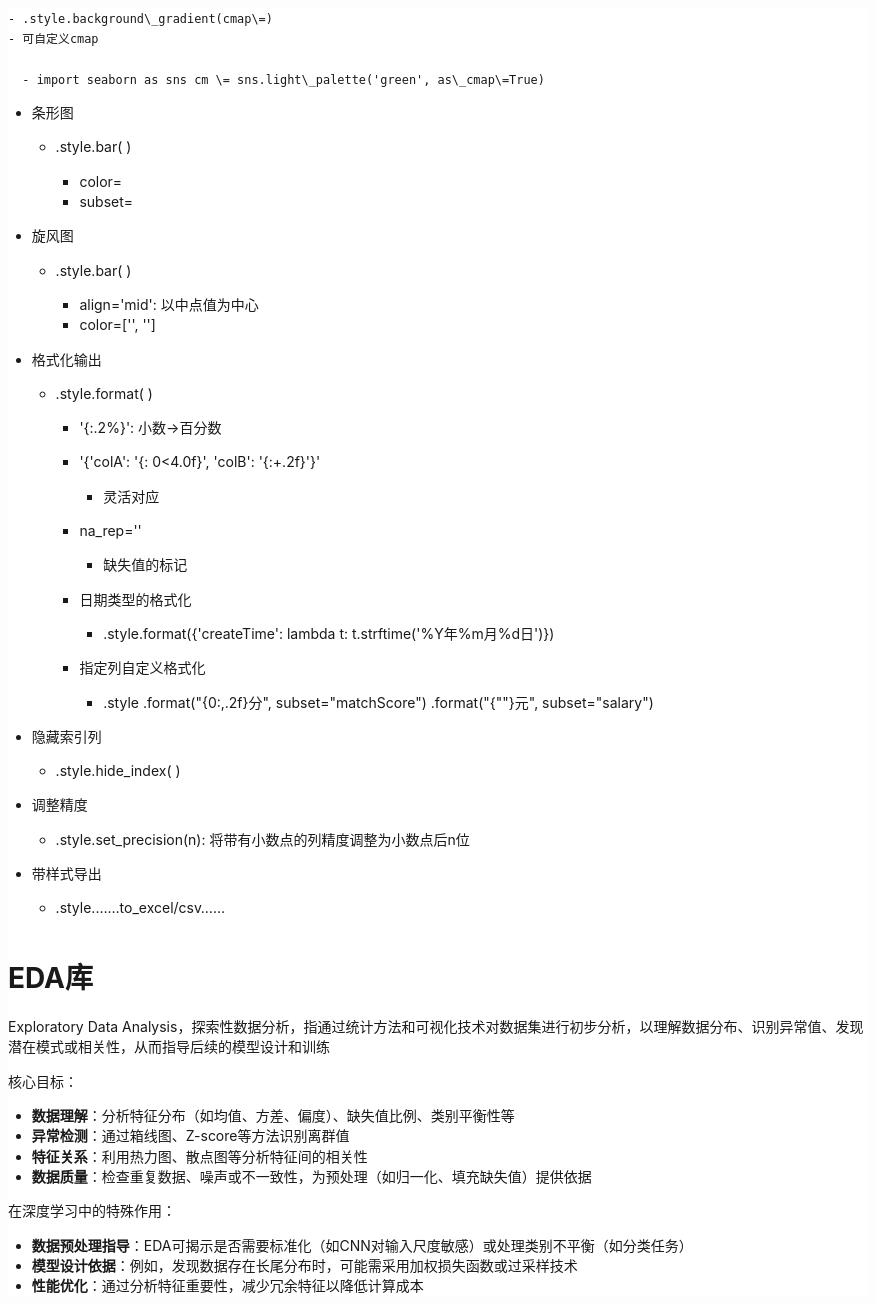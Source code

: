     - .style.background\_gradient(cmap\=)
    - 可自定义cmap

      - import seaborn as sns cm \= sns.light\_palette('green', as\_cmap\=True)
  - 条形图

    - .style.bar( )

      - color\=
      - subset\=
  - 旋风图

    - .style.bar( )

      - align\='mid': 以中点值为中心
      - color\=['', '']
  - 格式化输出

    - .style.format( )

      - '{:.2%}': 小数-\>百分数
      - '{'colA': '{: 0\<4.0f}', 'colB': '{:+.2f}'}'

        - 灵活对应
      - na\_rep\=''

        - 缺失值的标记
      - 日期类型的格式化

        - .style.format({'createTime': lambda t: t.strftime('%Y年%m月%d日')})
      - 指定列自定义格式化

        - .style .format("{0:,.2f}分", subset\="matchScore") .format("{""}元", subset\="salary")
  - 隐藏索引列

    - .style.hide\_index( )
  - 调整精度

    - .style.set\_precision(n): 将带有小数点的列精度调整为小数点后n位
  - 带样式导出

    - .style.……to\_excel/csv……

# EDA库

Exploratory Data Analysis，探索性数据分析，指通过统计方法和可视化技术对数据集进行初步分析，以理解数据分布、识别异常值、发现潜在模式或相关性，从而指导后续的模型设计和训练

核心目标：

- **数据理解**：分析特征分布（如均值、方差、偏度）、缺失值比例、类别平衡性等
- **异常检测**：通过箱线图、Z-score等方法识别离群值
- **特征关系**：利用热力图、散点图等分析特征间的相关性
- **数据质量**：检查重复数据、噪声或不一致性，为预处理（如归一化、填充缺失值）提供依据

在深度学习中的特殊作用：

- **数据预处理指导**：EDA可揭示是否需要标准化（如CNN对输入尺度敏感）或处理类别不平衡（如分类任务）
- **模型设计依据**：例如，发现数据存在长尾分布时，可能需采用加权损失函数或过采样技术
- **性能优化**：通过分析特征重要性，减少冗余特征以降低计算成本
